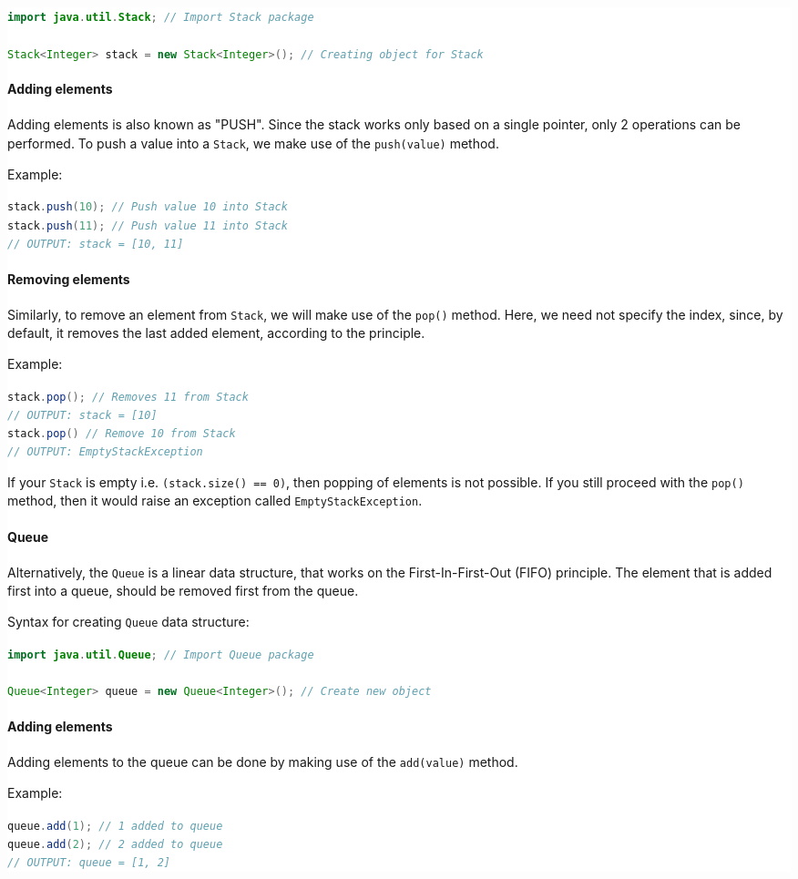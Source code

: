 ```java
import java.util.Stack; // Import Stack package

Stack<Integer> stack = new Stack<Integer>(); // Creating object for Stack
```

#### Adding elements
Adding elements is also known as "PUSH". Since the stack works only based on a single pointer, only 2 operations can be performed. To push a value into a `Stack`, we make use of the `push(value)` method.

Example:

```java
stack.push(10); // Push value 10 into Stack
stack.push(11); // Push value 11 into Stack
// OUTPUT: stack = [10, 11]
```

#### Removing elements
Similarly, to remove an element from `Stack`, we will make use of the `pop()` method. Here, we need not specify the index, since, by default, it removes the last added element, according to the principle.

Example:

```java
stack.pop(); // Removes 11 from Stack
// OUTPUT: stack = [10]
stack.pop() // Remove 10 from Stack
// OUTPUT: EmptyStackException
```

If your `Stack` is empty i.e. `(stack.size() == 0)`, then popping of elements is not possible. If you still proceed with the `pop()` method, then it would raise an exception called `EmptyStackException`.

#### Queue
Alternatively, the `Queue` is a linear data structure, that works on the First-In-First-Out (FIFO) principle. The element that is added first into a queue, should be removed first from the queue.

Syntax for creating `Queue` data structure:

```java
import java.util.Queue; // Import Queue package

Queue<Integer> queue = new Queue<Integer>(); // Create new object
```

#### Adding elements
Adding elements to the queue can be done by making use of the `add(value)` method.

Example:

```java
queue.add(1); // 1 added to queue
queue.add(2); // 2 added to queue
// OUTPUT: queue = [1, 2]
```
